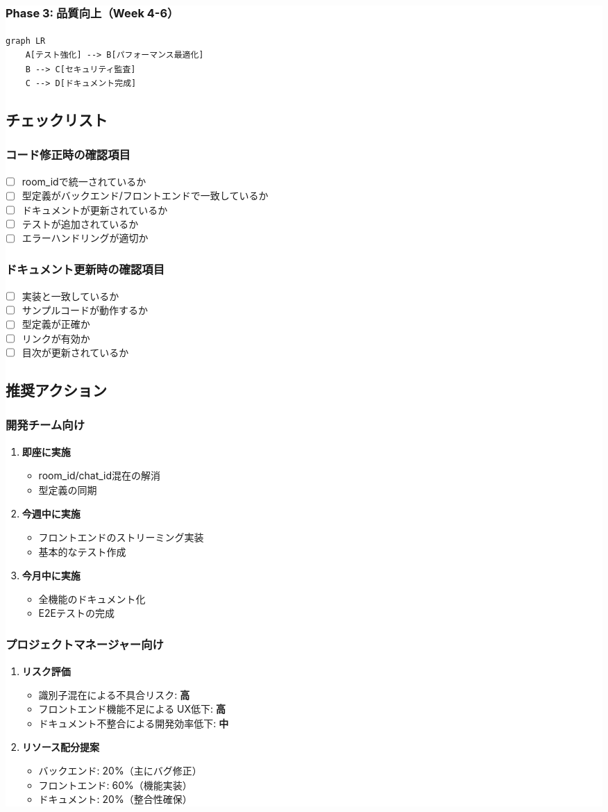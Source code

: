 ### Phase 3: 品質向上（Week 4-6）
```mermaid
graph LR
    A[テスト強化] --> B[パフォーマンス最適化]
    B --> C[セキュリティ監査]
    C --> D[ドキュメント完成]
```

## チェックリスト

### コード修正時の確認項目
- [ ] room_idで統一されているか
- [ ] 型定義がバックエンド/フロントエンドで一致しているか
- [ ] ドキュメントが更新されているか
- [ ] テストが追加されているか
- [ ] エラーハンドリングが適切か

### ドキュメント更新時の確認項目
- [ ] 実装と一致しているか
- [ ] サンプルコードが動作するか
- [ ] 型定義が正確か
- [ ] リンクが有効か
- [ ] 目次が更新されているか

## 推奨アクション

### 開発チーム向け

1. **即座に実施**
   - room_id/chat_id混在の解消
   - 型定義の同期

2. **今週中に実施**
   - フロントエンドのストリーミング実装
   - 基本的なテスト作成

3. **今月中に実施**
   - 全機能のドキュメント化
   - E2Eテストの完成

### プロジェクトマネージャー向け

1. **リスク評価**
   - 識別子混在による不具合リスク: **高**
   - フロントエンド機能不足による UX低下: **高**
   - ドキュメント不整合による開発効率低下: **中**

2. **リソース配分提案**
   - バックエンド: 20%（主にバグ修正）
   - フロントエンド: 60%（機能実装）
   - ドキュメント: 20%（整合性確保）
